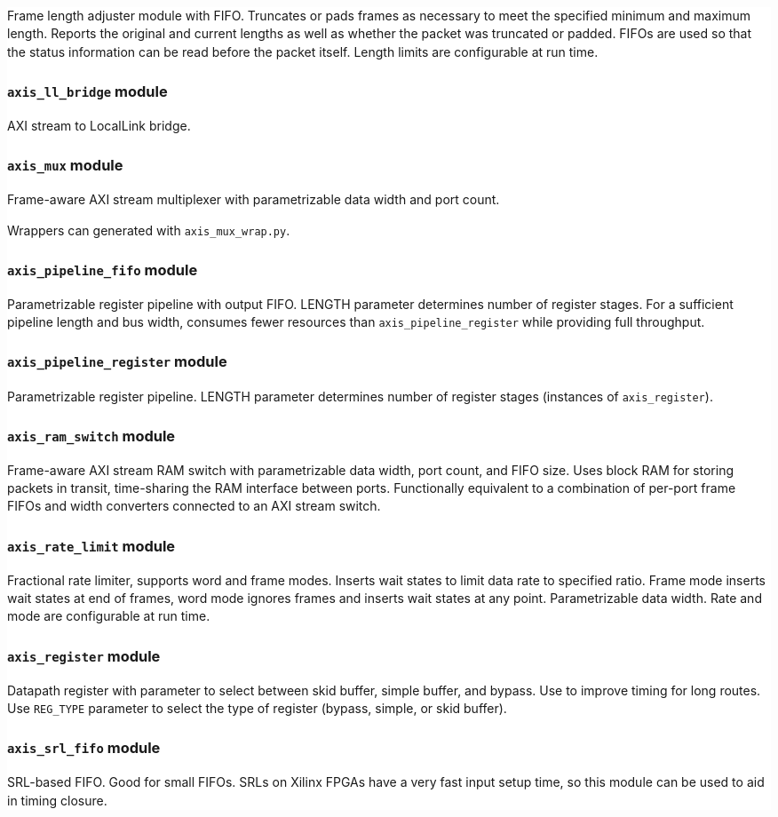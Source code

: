 Frame length adjuster module with FIFO.  Truncates or pads frames as necessary
to meet the specified minimum and maximum length.  Reports the original and
current lengths as well as whether the packet was truncated or padded.  FIFOs
are used so that the status information can be read before the packet itself.
Length limits are configurable at run time.

### `axis_ll_bridge` module

AXI stream to LocalLink bridge.

### `axis_mux` module

Frame-aware AXI stream multiplexer with parametrizable data width and port
count.

Wrappers can generated with `axis_mux_wrap.py`.

### `axis_pipeline_fifo` module

Parametrizable register pipeline with output FIFO.  LENGTH parameter
determines number of register stages.  For a sufficient pipeline length and
bus width, consumes fewer resources than `axis_pipeline_register` while
providing full throughput.

### `axis_pipeline_register` module

Parametrizable register pipeline.  LENGTH parameter determines number of
register stages (instances of `axis_register`).

### `axis_ram_switch` module

Frame-aware AXI stream RAM switch with parametrizable data width, port count,
and FIFO size.  Uses block RAM for storing packets in transit, time-sharing
the RAM interface between ports.  Functionally equivalent to a combination of
per-port frame FIFOs and width converters connected to an AXI stream switch.

### `axis_rate_limit` module

Fractional rate limiter, supports word and frame modes.  Inserts wait states
to limit data rate to specified ratio.  Frame mode inserts wait states at end
of frames, word mode ignores frames and inserts wait states at any point.
Parametrizable data width.  Rate and mode are configurable at run time.

### `axis_register` module

Datapath register with parameter to select between skid buffer, simple buffer,
and bypass.  Use to improve timing for long routes.  Use `REG_TYPE` parameter
to select the type of register (bypass, simple, or skid buffer).

### `axis_srl_fifo` module

SRL-based FIFO.  Good for small FIFOs.  SRLs on Xilinx FPGAs have a very fast
input setup time, so this module can be used to aid in timing closure.
